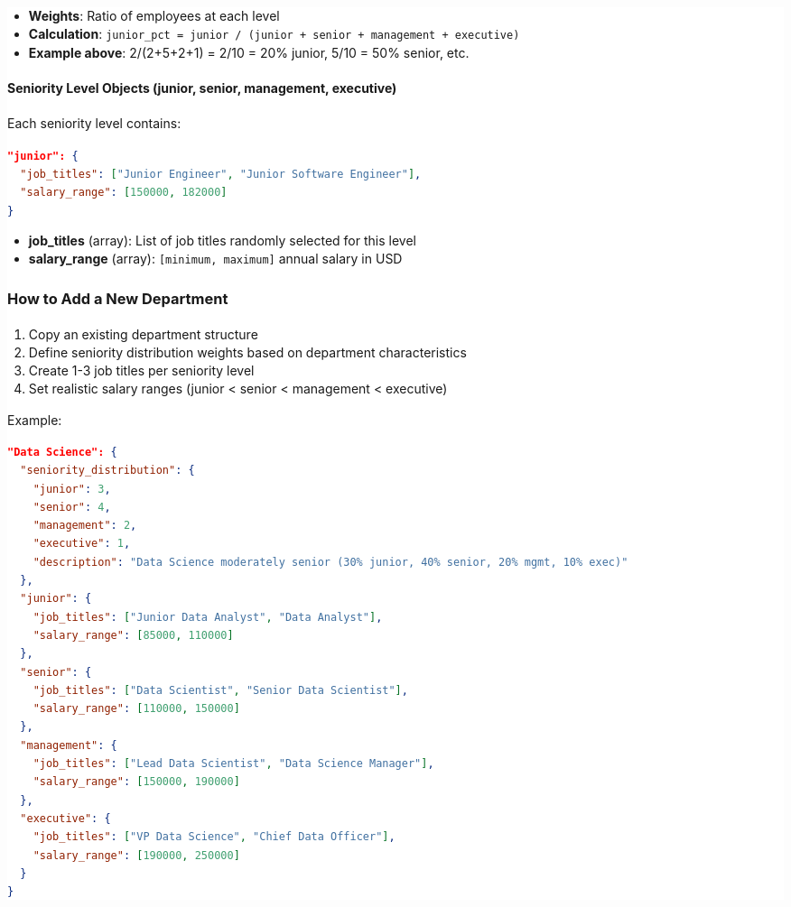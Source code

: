 - **Weights**: Ratio of employees at each level
- **Calculation**: `junior_pct = junior / (junior + senior + management + executive)`
- **Example above**: 2/(2+5+2+1) = 2/10 = 20% junior, 5/10 = 50% senior, etc.

#### Seniority Level Objects (junior, senior, management, executive)

Each seniority level contains:

```json
"junior": {
  "job_titles": ["Junior Engineer", "Junior Software Engineer"],
  "salary_range": [150000, 182000]
}
```

- **job_titles** (array): List of job titles randomly selected for this level
- **salary_range** (array): `[minimum, maximum]` annual salary in USD

### How to Add a New Department

1. Copy an existing department structure
2. Define seniority distribution weights based on department characteristics
3. Create 1-3 job titles per seniority level
4. Set realistic salary ranges (junior < senior < management < executive)

Example:
```json
"Data Science": {
  "seniority_distribution": {
    "junior": 3,
    "senior": 4,
    "management": 2,
    "executive": 1,
    "description": "Data Science moderately senior (30% junior, 40% senior, 20% mgmt, 10% exec)"
  },
  "junior": {
    "job_titles": ["Junior Data Analyst", "Data Analyst"],
    "salary_range": [85000, 110000]
  },
  "senior": {
    "job_titles": ["Data Scientist", "Senior Data Scientist"],
    "salary_range": [110000, 150000]
  },
  "management": {
    "job_titles": ["Lead Data Scientist", "Data Science Manager"],
    "salary_range": [150000, 190000]
  },
  "executive": {
    "job_titles": ["VP Data Science", "Chief Data Officer"],
    "salary_range": [190000, 250000]
  }
}
```
